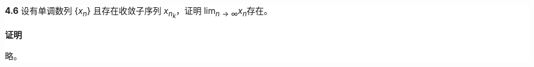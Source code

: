 **4.6** 设有单调数列 $\{x_n\}$ 且存在收敛子序列 $x_{n_k}$，证明 $\displaystyle \lim_{n\to\infty}x_n$​ 存在。

**证明**

略。 











 

























 